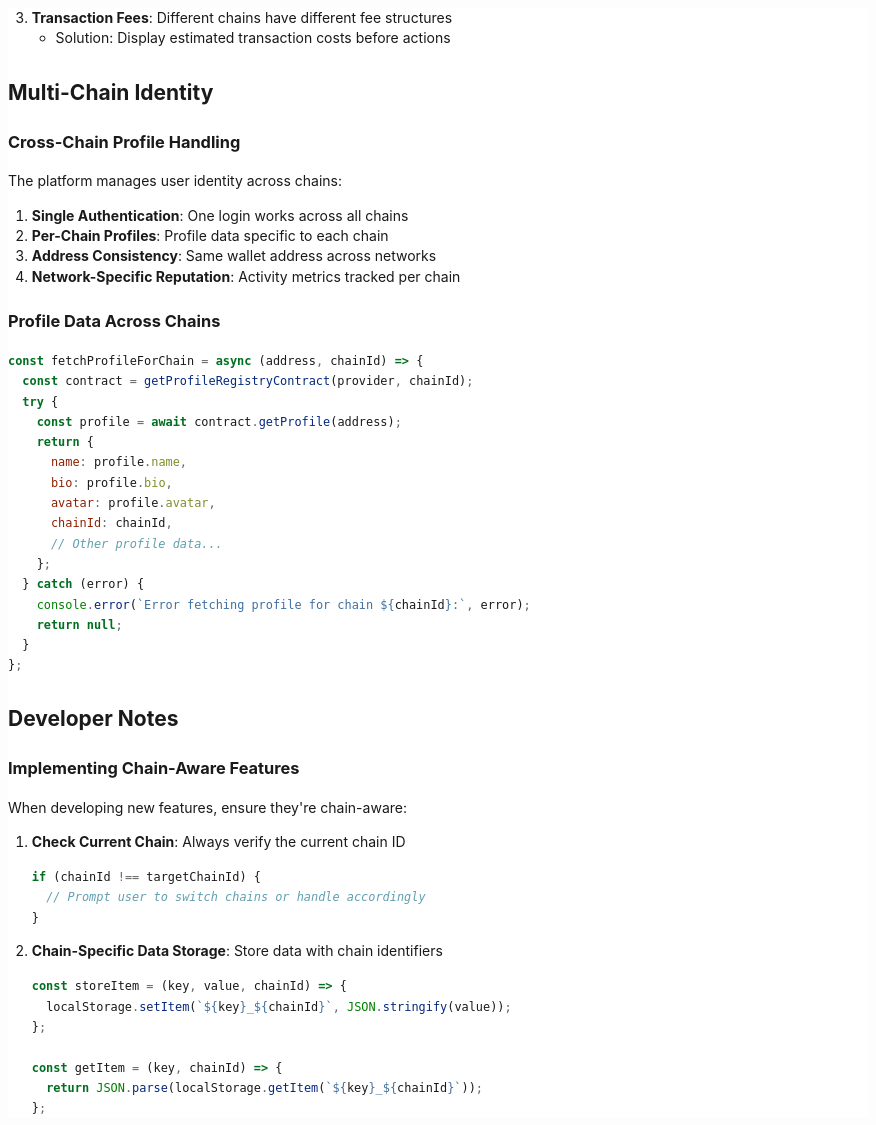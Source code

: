 3. **Transaction Fees**: Different chains have different fee structures
   - Solution: Display estimated transaction costs before actions

## Multi-Chain Identity

### Cross-Chain Profile Handling

The platform manages user identity across chains:

1. **Single Authentication**: One login works across all chains
2. **Per-Chain Profiles**: Profile data specific to each chain
3. **Address Consistency**: Same wallet address across networks
4. **Network-Specific Reputation**: Activity metrics tracked per chain

### Profile Data Across Chains

```javascript
const fetchProfileForChain = async (address, chainId) => {
  const contract = getProfileRegistryContract(provider, chainId);
  try {
    const profile = await contract.getProfile(address);
    return {
      name: profile.name,
      bio: profile.bio,
      avatar: profile.avatar,
      chainId: chainId,
      // Other profile data...
    };
  } catch (error) {
    console.error(`Error fetching profile for chain ${chainId}:`, error);
    return null;
  }
};
```

## Developer Notes

### Implementing Chain-Aware Features

When developing new features, ensure they're chain-aware:

1. **Check Current Chain**: Always verify the current chain ID
   ```javascript
   if (chainId !== targetChainId) {
     // Prompt user to switch chains or handle accordingly
   }
   ```

2. **Chain-Specific Data Storage**: Store data with chain identifiers
   ```javascript
   const storeItem = (key, value, chainId) => {
     localStorage.setItem(`${key}_${chainId}`, JSON.stringify(value));
   };
   
   const getItem = (key, chainId) => {
     return JSON.parse(localStorage.getItem(`${key}_${chainId}`));
   };
   ```
